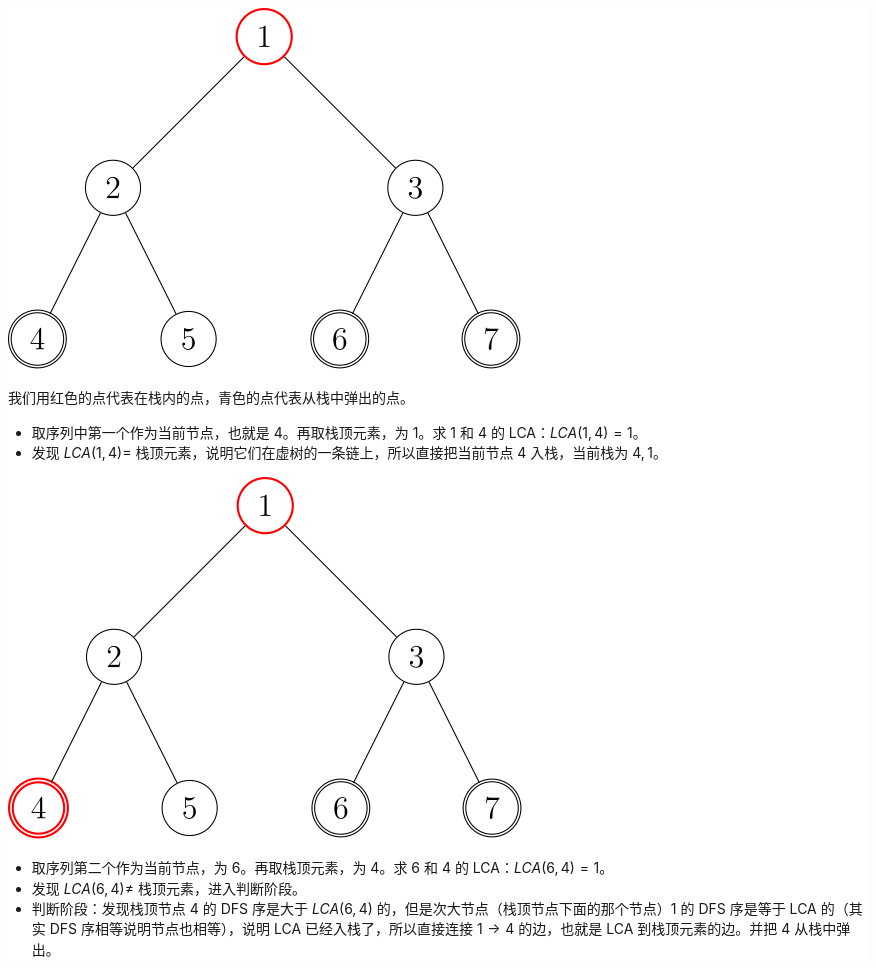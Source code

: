 ![vtree-13](./images/vtree-construction2.svg)

我们用红色的点代表在栈内的点，青色的点代表从栈中弹出的点。

-   取序列中第一个作为当前节点，也就是 $4$。再取栈顶元素，为 $1$。求 $1$ 和 $4$ 的 LCA：$LCA(1,4)=1$。
-   发现 $LCA(1,4)=$ 栈顶元素，说明它们在虚树的一条链上，所以直接把当前节点 $4$ 入栈，当前栈为 $4,1$。

![vtree-14](./images/vtree-construction3.svg)

-   取序列第二个作为当前节点，为 $6$。再取栈顶元素，为 $4$。求 $6$ 和 $4$ 的 LCA：$LCA(6,4)=1$。
-   发现 $LCA(6,4)\neq$ 栈顶元素，进入判断阶段。
-   判断阶段：发现栈顶节点 $4$ 的 DFS 序是大于 $LCA(6,4)$ 的，但是次大节点（栈顶节点下面的那个节点）$1$ 的 DFS 序是等于 LCA 的（其实 DFS 序相等说明节点也相等），说明 LCA 已经入栈了，所以直接连接 $1\to4$ 的边，也就是 LCA 到栈顶元素的边。并把 $4$ 从栈中弹出。
